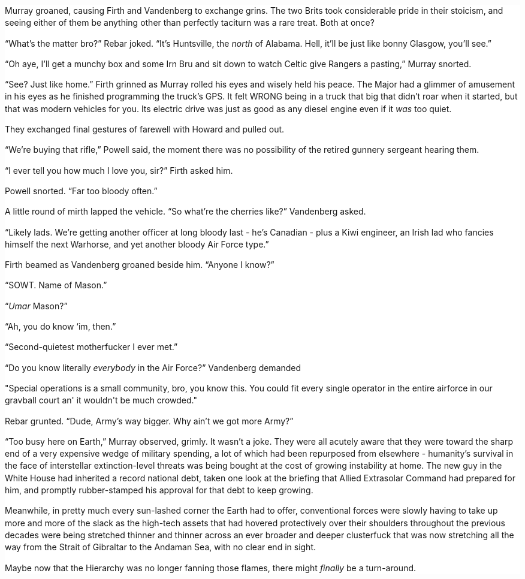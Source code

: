 Murray groaned, causing Firth and Vandenberg to exchange grins. The two Brits took considerable pride in their stoicism, and seeing either of them be anything other than perfectly taciturn was a rare treat. Both at once?

“What’s the matter bro?” Rebar joked. “It’s Huntsville, the *north* of Alabama. Hell, it’ll be just like bonny Glasgow, you’ll see.”

“Oh aye, I’ll get a munchy box and some Irn Bru and sit down to watch Celtic give Rangers a pasting,” Murray snorted.

“See? Just like home.” Firth grinned as Murray rolled his eyes and wisely held his peace. The Major had a glimmer of amusement in his eyes as he finished programming the truck’s GPS. It felt WRONG being in a truck that big that didn’t roar when it started, but that was modern vehicles for you. Its electric drive was just as good as any diesel engine even if it *was* too quiet.

They exchanged final gestures of farewell with Howard and pulled out.

“We’re buying that rifle,” Powell said, the moment there was no possibility of the retired gunnery sergeant hearing them.

“I ever tell you how much I love you, sir?” Firth asked him.

Powell snorted. “Far too bloody often.”

A little round of mirth lapped the vehicle. “So what’re the cherries like?” Vandenberg asked.

“Likely lads. We’re getting another officer at long bloody last - he’s Canadian - plus a Kiwi engineer, an Irish lad who fancies himself the next Warhorse, and yet another bloody Air Force type.”

Firth beamed as Vandenberg groaned beside him. “Anyone I know?”

“SOWT. Name of Mason.”

“*Umar* Mason?”

“Ah, you do know ‘im, then.”

“Second-quietest motherfucker I ever met.”

“Do you know literally *everybody* in the Air Force?” Vandenberg demanded

"Special operations is a small community, bro, you know this. You could fit every single operator in the entire airforce in our gravball court an' it wouldn't be much crowded."

Rebar grunted. “Dude, Army’s way bigger. Why ain’t we got more Army?”

“Too busy here on Earth,” Murray observed, grimly. It wasn’t a joke. They were all acutely aware that they were toward the sharp end of a very expensive wedge of military spending, a lot of which had been repurposed from elsewhere - humanity’s survival in the face of interstellar extinction-level threats was being bought at the cost of growing instability at home. The new guy in the White House had inherited a record national debt, taken one look at the briefing that Allied Extrasolar Command had prepared for him, and promptly rubber-stamped his approval for that debt to keep growing.

Meanwhile, in pretty much every sun-lashed corner the Earth had to offer, conventional forces were slowly having to take up more and more of the slack as the high-tech assets that had hovered protectively over their shoulders throughout the previous decades were being stretched thinner and thinner across an ever broader and deeper clusterfuck that was now stretching all the way from the Strait of Gibraltar to the Andaman Sea, with no clear end in sight.

Maybe now that the Hierarchy was no longer fanning those flames, there might *finally* be a turn-around.
